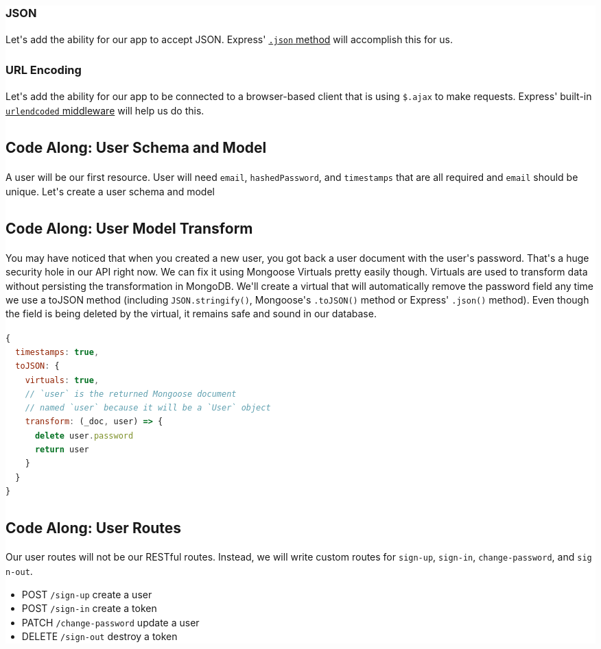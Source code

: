 ### JSON

Let's add the ability for our app to accept JSON. Express' [`.json` method](https://expressjs.com/en/api.html#express.json) will
accomplish this for us.

### URL Encoding

Let's add the ability for our app to be connected to a browser-based client that
is using `$.ajax` to make requests. Express' built-in [`urlendcoded` middleware](https://expressjs.com/en/api.html#express.urlencoded)
will help us do this.

## Code Along: User Schema and Model

A user will be our first resource.  User will need `email`, `hashedPassword`,
and `timestamps` that are all required and `email` should be unique.  Let's
create a user schema and model

## Code Along: User Model Transform

You may have noticed that when you created a new user, you got back a user
document with the user's password. That's a huge security hole in our API right
now. We can fix it using Mongoose Virtuals pretty easily though. Virtuals are
used to transform data without persisting the transformation in MongoDB. We'll
create a virtual that will automatically remove the password field any time we
use a toJSON method (including `JSON.stringify()`, Mongoose's `.toJSON()`
method or Express' `.json()` method). Even though the field is being deleted by
the virtual, it remains safe and sound in our database.

```js
{
  timestamps: true,
  toJSON: {
    virtuals: true,
    // `user` is the returned Mongoose document
    // named `user` because it will be a `User` object
    transform: (_doc, user) => {
      delete user.password
      return user
    }
  }
}
```

## Code Along: User Routes

Our user routes will not be our RESTful routes.  Instead, we will write custom
routes for `sign-up`, `sign-in`, `change-password`, and `sign-out`.

- POST `/sign-up` create a user
- POST `/sign-in` create a token
- PATCH `/change-password` update a user
- DELETE `/sign-out` destroy a token
